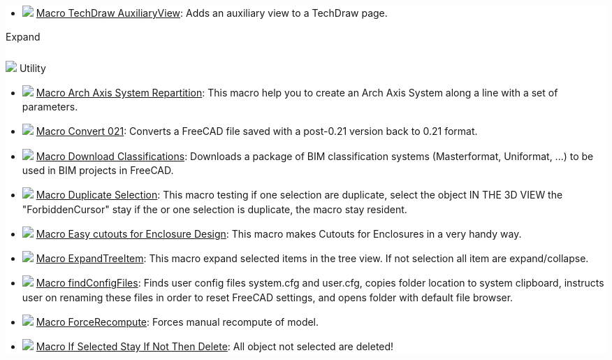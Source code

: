   * [![](/images/c/ce/Applications-python.svg)](/index.php?title=File:Applications-python.svg&filetimestamp=20250123011430&) [Macro TechDraw AuxiliaryView](/Macro_TechDraw_AuxiliaryView "Macro TechDraw AuxiliaryView"): Adds an auxiliary view to a TechDraw page.

Expand

###
[![](/images/a/a9/Arch_Survey.svg)](/index.php?title=File:Arch_Survey.svg&filetimestamp=20250123011744&)
Utility

  * [![](/images/thumb/a/a0/Macro_Arch_Axis_System_Repartition.png/24px-Macro_Arch_Axis_System_Repartition.png)](/index.php?title=File:Macro_Arch_Axis_System_Repartition.png&filetimestamp=20190712192832&) [Macro Arch Axis System Repartition](/Macro_Arch_Axis_System_Repartition "Macro Arch Axis System Repartition"): This macro help you to create an Arch Axis System along a line with a set of parameters.

  * [![](/images/c/ce/Applications-python.svg)](/index.php?title=File:Applications-python.svg&filetimestamp=20250123011430&) [Macro Convert 021](/Macro_Convert_021 "Macro Convert 021"): Converts a FreeCAD file saved with a post-0.21 version back to 0.21 format.

  * [![](/images/c/ce/Applications-python.svg)](/index.php?title=File:Applications-python.svg&filetimestamp=20250123011430&) [Macro Download Classifications](/Macro_Download_Classifications "Macro Download Classifications"): Downloads a package of BIM classification systems (Masterformat, Uniformat, ...) to be used in BIM projects in FreeCAD.

  * [![](/images/thumb/5/54/Macro_Duplicate_Selection.png/24px-Macro_Duplicate_Selection.png)](/index.php?title=File:Macro_Duplicate_Selection.png&filetimestamp=20190610200515&) [Macro Duplicate Selection](/Macro_Duplicate_Selection "Macro Duplicate Selection"): This macro testing if one selection are duplicate, select the object IN THE 3D VIEW the "ForbiddenCursor" stay if the or one selection is duplicate, the macro stay resident.

  * [![](/images/thumb/2/2d/Macro_Easy_Cutouts_for_Enclosures.png/24px-Macro_Easy_Cutouts_for_Enclosures.png)](/index.php?title=File:Macro_Easy_Cutouts_for_Enclosures.png&filetimestamp=20161126095654&) [Macro Easy cutouts for Enclosure Design](/Macro_Easy_cutouts_for_Enclosure_Design "Macro Easy cutouts for Enclosure Design"): This macro makes Cutouts for Enclosures in a very handy way.

  * [![](/images/thumb/5/58/Macro_ExpandTreeItem.png/24px-Macro_ExpandTreeItem.png)](/index.php?title=File:Macro_ExpandTreeItem.png&filetimestamp=20180711190427&) [Macro ExpandTreeItem](/Macro_ExpandTreeItem "Macro ExpandTreeItem"): This macro expand selected items in the tree view. If not selection all item are expand/collapse.

  * [![](/images/thumb/b/b5/Macro_findConfigFiles.png/24px-Macro_findConfigFiles.png)](/index.php?title=File:Macro_findConfigFiles.png&filetimestamp=20190713142505&) [Macro findConfigFiles](/Macro_findConfigFiles "Macro findConfigFiles"): Finds user config files system.cfg and user.cfg, copies folder location to system clipboard, instructs user on renaming these files in order to reset FreeCAD settings, and opens folder with default file browser.

  * [![](/images/thumb/8/88/Force_Recompute.png/24px-Force_Recompute.png)](/index.php?title=File:Force_Recompute.png&filetimestamp=20140929195915&) [Macro ForceRecompute](/Macro_ForceRecompute "Macro ForceRecompute"): Forces manual recompute of model.

  * [![](/images/thumb/6/62/Macro_If_Selected_Stay_If_Not_Then_Delete.png/24px-Macro_If_Selected_Stay_If_Not_Then_Delete.png)](/index.php?title=File:Macro_If_Selected_Stay_If_Not_Then_Delete.png&filetimestamp=20160621123456&) [Macro If Selected Stay If Not Then Delete](/Macro_If_Selected_Stay_If_Not_Then_Delete "Macro If Selected Stay If Not Then Delete"): All object not selected are deleted!
